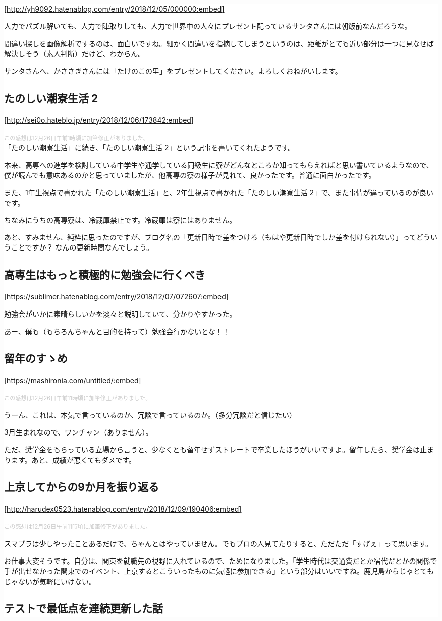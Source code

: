 [http://yh9092.hatenablog.com/entry/2018/12/05/000000:embed]

人力でパズル解いても、人力で陣取りしても、人力で世界中の人々にプレゼント配っているサンタさんには朝飯前なんだろうな。

間違い探しを画像解析でするのは、面白いですね。細かく間違いを指摘してしまうというのは、距離がとても近い部分は一つに見なせば解決しそう（素人判断）だけど、わからん。

サンタさんへ、かささぎさんには「たけのこの里」をプレゼントしてください。よろしくおねがいします。

## たのしい潮寮生活 2
[http://sei0o.hateblo.jp/entry/2018/12/06/173842:embed]

<span style="font-size: 80%; color: #cccccc">この感想は12月26日午前1時頃に加筆修正がありました。</span>  
「たのしい潮寮生活」に続き、「たのしい潮寮生活 2」という記事を書いてくれたようです。

本来、高専への進学を検討している中学生や通学している同級生に寮がどんなところか知ってもらえればと思い書いているようなので、僕が読んでも意味あるのかと思っていましたが、他高専の寮の様子が見れて、良かったです。普通に面白かったです。

また、1年生視点で書かれた「たのしい潮寮生活」と、2年生視点で書かれた「たのしい潮寮生活 2」で、また事情が違っているのが良いです。

ちなみにうちの高専寮は、冷蔵庫禁止です。冷蔵庫は寮にはありません。

あと、すみません、純粋に思ったのですが、ブログ名の「更新日時で差をつけろ（もはや更新日時でしか差を付けられない）」ってどういうことですか？
なんの更新時間なんでしょう。

## 高専生はもっと積極的に勉強会に行くべき

[https://sublimer.hatenablog.com/entry/2018/12/07/072607:embed]

勉強会がいかに素晴らしいかを淡々と説明していて、分かりやすかった。

あー、僕も（もちろんちゃんと目的を持って）勉強会行かないとな！！

## 留年のすゝめ

[https://mashironia.com/untitled/:embed]

<span style="font-size: 80%; color: #cccccc">この感想は12月26日午前11時頃に加筆修正がありました。</span>  

うーん、これは、本気で言っているのか、冗談で言っているのか。（多分冗談だと信じたい）

3月生まれなので、ワンチャン（ありません）。

ただ、奨学金をもらっている立場から言うと、少なくとも留年せずストレートで卒業したほうがいいですよ。留年したら、奨学金は止まります。あと、成績が悪くてもダメです。

## 上京してからの9か月を振り返る

[http://harudex0523.hatenablog.com/entry/2018/12/09/190406:embed]

<span style="font-size: 80%; color: #cccccc">この感想は12月26日午前11時頃に加筆修正がありました。</span>  

スマブラは少しやったことあるだけで、ちゃんとはやっていません。でもプロの人見てたりすると、ただただ「すげぇ」って思います。

お仕事大変そうです。自分は、関東を就職先の視野に入れているので、ためになりました。「学生時代は交通費だとか宿代だとかの関係で手が出せなかった関東でのイベント、上京するとこういったものに気軽に参加できる」という部分はいいですね。鹿児島からじゃとてもじゃないが気軽にいけない。

## テストで最低点を連続更新した話
